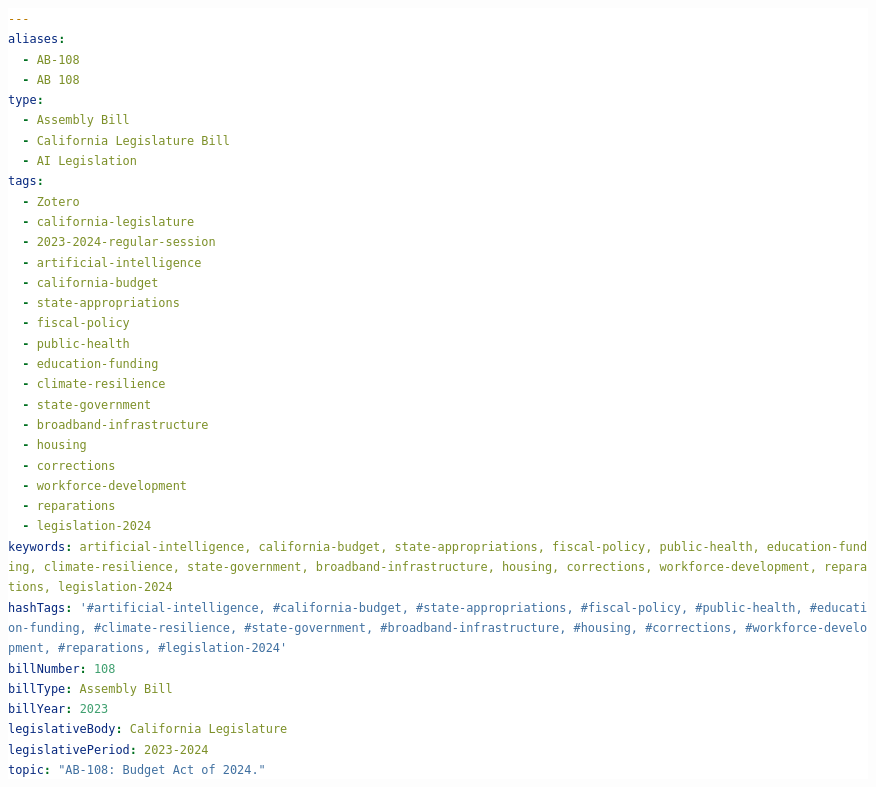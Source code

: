 ```yaml
---
aliases:
  - AB-108
  - AB 108
type:
  - Assembly Bill
  - California Legislature Bill
  - AI Legislation
tags:
  - Zotero
  - california-legislature
  - 2023-2024-regular-session
  - artificial-intelligence
  - california-budget
  - state-appropriations
  - fiscal-policy
  - public-health
  - education-funding
  - climate-resilience
  - state-government
  - broadband-infrastructure
  - housing
  - corrections
  - workforce-development
  - reparations
  - legislation-2024
keywords: artificial-intelligence, california-budget, state-appropriations, fiscal-policy, public-health, education-funding, climate-resilience, state-government, broadband-infrastructure, housing, corrections, workforce-development, reparations, legislation-2024
hashTags: '#artificial-intelligence, #california-budget, #state-appropriations, #fiscal-policy, #public-health, #education-funding, #climate-resilience, #state-government, #broadband-infrastructure, #housing, #corrections, #workforce-development, #reparations, #legislation-2024'
billNumber: 108
billType: Assembly Bill
billYear: 2023
legislativeBody: California Legislature
legislativePeriod: 2023-2024
topic: "AB-108: Budget Act of 2024."
```